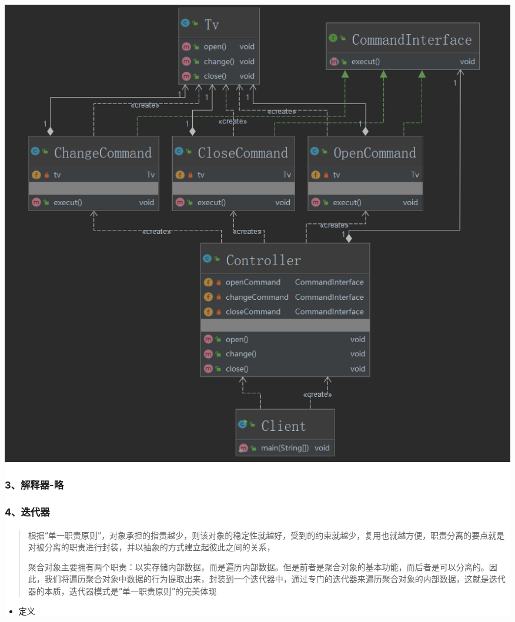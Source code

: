   ![1591543917341](https://raw.githubusercontent.com/guchaolong/guchaolong.github.io/master/_posts_img/design_pattern/1591543917341.png)


### 3、解释器-略

### 4、迭代器

> 根据“单一职责原则”，对象承担的指责越少，则该对象的稳定性就越好，受到的约束就越少，复用也就越方便，职责分离的要点就是对被分离的职责进行封装，并以抽象的方式建立起彼此之间的关系，
>
> 聚合对象主要拥有两个职责：以实存储内部数据，而是遍历内部数据。但是前者是聚合对象的基本功能，而后者是可以分离的。因此，我们将遍历聚合对象中数据的行为提取出来，封装到一个迭代器中，通过专门的迭代器来遍历聚合对象的内部数据，这就是迭代器的本质，迭代器模式是“单一职责原则”的完美体现

- 定义
